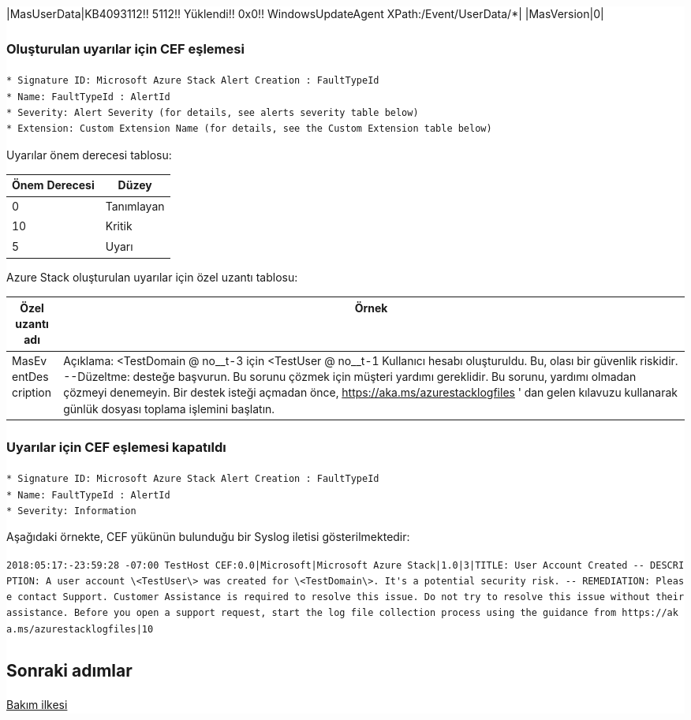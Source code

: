 |MasUserData|KB4093112!! 5112!! Yüklendi!! 0x0!! WindowsUpdateAgent XPath:/Event/UserData/*|
|MasVersion|0|

### <a name="cef-mapping-for-alerts-created"></a>Oluşturulan uyarılar için CEF eşlemesi

```
* Signature ID: Microsoft Azure Stack Alert Creation : FaultTypeId
* Name: FaultTypeId : AlertId
* Severity: Alert Severity (for details, see alerts severity table below)
* Extension: Custom Extension Name (for details, see the Custom Extension table below)
```

Uyarılar önem derecesi tablosu:

| Önem Derecesi | Düzey |
|----------|-------|
|0|Tanımlayan|
|10|Kritik|
|5|Uyarı|

Azure Stack oluşturulan uyarılar için özel uzantı tablosu:

| Özel uzantı adı | Örnek | 
|-----------------------|---------|
|MasEventDescription|Açıklama: \<TestDomain @ no__t-3 için \<TestUser @ no__t-1 Kullanıcı hesabı oluşturuldu. Bu, olası bir güvenlik riskidir. --Düzeltme: desteğe başvurun. Bu sorunu çözmek için müşteri yardımı gereklidir. Bu sorunu, yardımı olmadan çözmeyi denemeyin. Bir destek isteği açmadan önce, https://aka.ms/azurestacklogfiles ' dan gelen kılavuzu kullanarak günlük dosyası toplama işlemini başlatın.

### <a name="cef-mapping-for-alerts-closed"></a>Uyarılar için CEF eşlemesi kapatıldı

```
* Signature ID: Microsoft Azure Stack Alert Creation : FaultTypeId
* Name: FaultTypeId : AlertId
* Severity: Information
```

Aşağıdaki örnekte, CEF yükünün bulunduğu bir Syslog iletisi gösterilmektedir:
```
2018:05:17:-23:59:28 -07:00 TestHost CEF:0.0|Microsoft|Microsoft Azure Stack|1.0|3|TITLE: User Account Created -- DESCRIPTION: A user account \<TestUser\> was created for \<TestDomain\>. It's a potential security risk. -- REMEDIATION: Please contact Support. Customer Assistance is required to resolve this issue. Do not try to resolve this issue without their assistance. Before you open a support request, start the log file collection process using the guidance from https://aka.ms/azurestacklogfiles|10
```

## <a name="next-steps"></a>Sonraki adımlar

[Bakım ilkesi](azure-stack-servicing-policy.md)